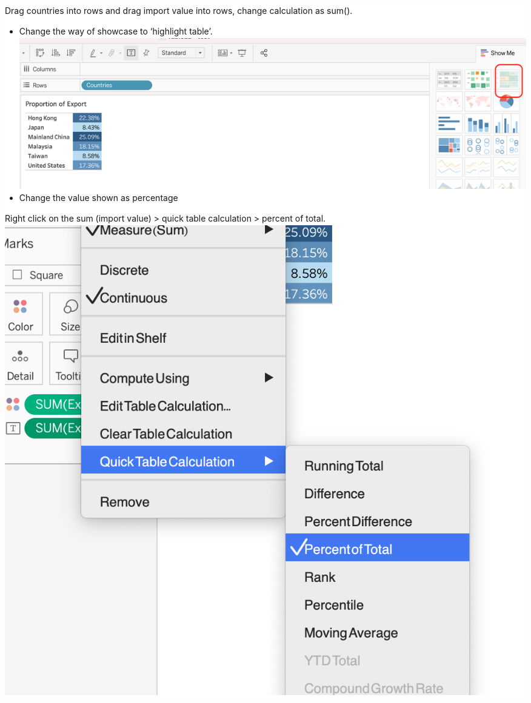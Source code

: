  Drag countries into rows and drag import value into rows, change calculation as sum().
 + Change the way of showcase to ‘highlight table’.
![](show_way.png)
 + Change the value shown as percentage
 
 Right click on the sum (import value) > quick table calculation > percent of total.
 ![](percent_of_total.png)
 